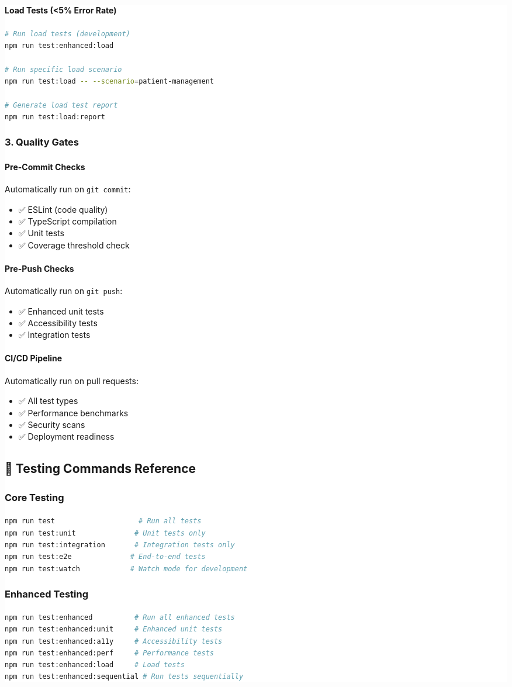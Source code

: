 #### **Load Tests (<5% Error Rate)**
```bash
# Run load tests (development)
npm run test:enhanced:load

# Run specific load scenario
npm run test:load -- --scenario=patient-management

# Generate load test report
npm run test:load:report
```

### 3. Quality Gates

#### **Pre-Commit Checks**
Automatically run on `git commit`:
- ✅ ESLint (code quality)
- ✅ TypeScript compilation
- ✅ Unit tests
- ✅ Coverage threshold check

#### **Pre-Push Checks**
Automatically run on `git push`:
- ✅ Enhanced unit tests
- ✅ Accessibility tests
- ✅ Integration tests

#### **CI/CD Pipeline**
Automatically run on pull requests:
- ✅ All test types
- ✅ Performance benchmarks
- ✅ Security scans
- ✅ Deployment readiness

## 🧪 Testing Commands Reference

### **Core Testing**
```bash
npm run test                    # Run all tests
npm run test:unit              # Unit tests only
npm run test:integration       # Integration tests only
npm run test:e2e              # End-to-end tests
npm run test:watch            # Watch mode for development
```

### **Enhanced Testing**
```bash
npm run test:enhanced          # Run all enhanced tests
npm run test:enhanced:unit     # Enhanced unit tests
npm run test:enhanced:a11y     # Accessibility tests
npm run test:enhanced:perf     # Performance tests
npm run test:enhanced:load     # Load tests
npm run test:enhanced:sequential # Run tests sequentially
```
